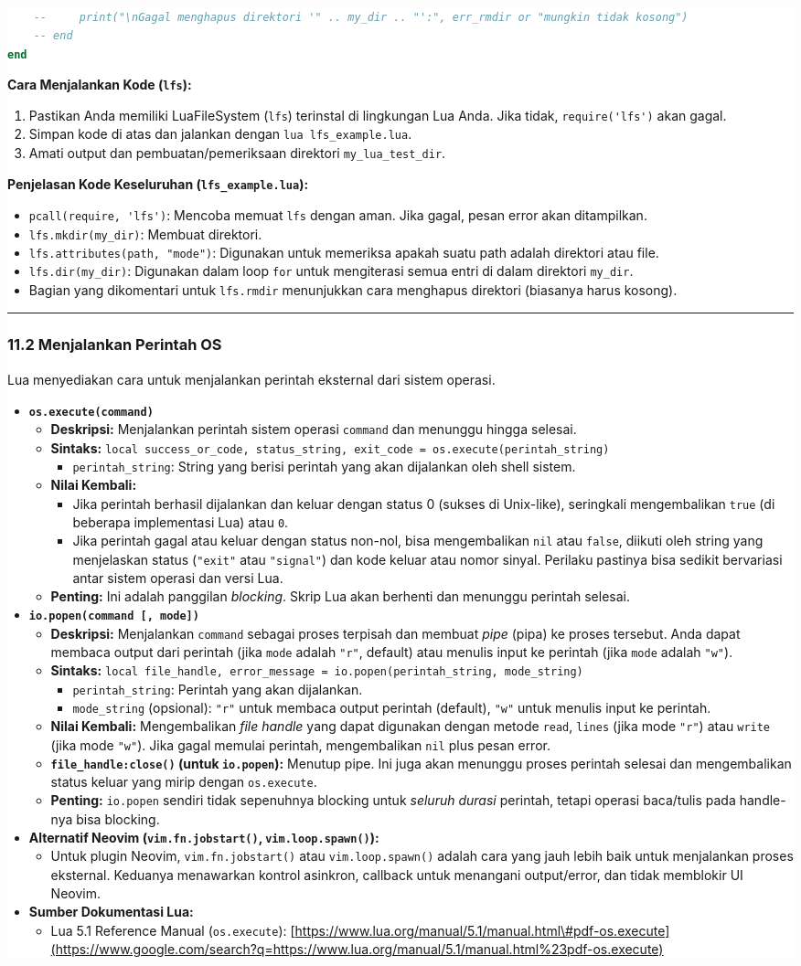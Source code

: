 ```lua
    --     print("\nGagal menghapus direktori '" .. my_dir .. "':", err_rmdir or "mungkin tidak kosong")
    -- end
end
```

**Cara Menjalankan Kode (`lfs`):**

1.  Pastikan Anda memiliki LuaFileSystem (`lfs`) terinstal di lingkungan Lua Anda. Jika tidak, `require('lfs')` akan gagal.
2.  Simpan kode di atas dan jalankan dengan `lua lfs_example.lua`.
3.  Amati output dan pembuatan/pemeriksaan direktori `my_lua_test_dir`.

**Penjelasan Kode Keseluruhan (`lfs_example.lua`):**

- `pcall(require, 'lfs')`: Mencoba memuat `lfs` dengan aman. Jika gagal, pesan error akan ditampilkan.
- `lfs.mkdir(my_dir)`: Membuat direktori.
- `lfs.attributes(path, "mode")`: Digunakan untuk memeriksa apakah suatu path adalah direktori atau file.
- `lfs.dir(my_dir)`: Digunakan dalam loop `for` untuk mengiterasi semua entri di dalam direktori `my_dir`.
- Bagian yang dikomentari untuk `lfs.rmdir` menunjukkan cara menghapus direktori (biasanya harus kosong).

---

### 11.2 Menjalankan Perintah OS

Lua menyediakan cara untuk menjalankan perintah eksternal dari sistem operasi.

- **`os.execute(command)`**
  - **Deskripsi:** Menjalankan perintah sistem operasi `command` dan menunggu hingga selesai.
  - **Sintaks:** `local success_or_code, status_string, exit_code = os.execute(perintah_string)`
    - `perintah_string`: String yang berisi perintah yang akan dijalankan oleh shell sistem.
  - **Nilai Kembali:**
    - Jika perintah berhasil dijalankan dan keluar dengan status 0 (sukses di Unix-like), seringkali mengembalikan `true` (di beberapa implementasi Lua) atau `0`.
    - Jika perintah gagal atau keluar dengan status non-nol, bisa mengembalikan `nil` atau `false`, diikuti oleh string yang menjelaskan status (`"exit"` atau `"signal"`) dan kode keluar atau nomor sinyal. Perilaku pastinya bisa sedikit bervariasi antar sistem operasi dan versi Lua.
  - **Penting:** Ini adalah panggilan _blocking_. Skrip Lua akan berhenti dan menunggu perintah selesai.
- **`io.popen(command [, mode])`**
  - **Deskripsi:** Menjalankan `command` sebagai proses terpisah dan membuat _pipe_ (pipa) ke proses tersebut. Anda dapat membaca output dari perintah (jika `mode` adalah `"r"`, default) atau menulis input ke perintah (jika `mode` adalah `"w"`).
  - **Sintaks:** `local file_handle, error_message = io.popen(perintah_string, mode_string)`
    - `perintah_string`: Perintah yang akan dijalankan.
    - `mode_string` (opsional): `"r"` untuk membaca output perintah (default), `"w"` untuk menulis input ke perintah.
  - **Nilai Kembali:** Mengembalikan _file handle_ yang dapat digunakan dengan metode `read`, `lines` (jika mode `"r"`) atau `write` (jika mode `"w"`). Jika gagal memulai perintah, mengembalikan `nil` plus pesan error.
  - **`file_handle:close()` (untuk `io.popen`):** Menutup pipe. Ini juga akan menunggu proses perintah selesai dan mengembalikan status keluar yang mirip dengan `os.execute`.
  - **Penting:** `io.popen` sendiri tidak sepenuhnya blocking untuk _seluruh durasi_ perintah, tetapi operasi baca/tulis pada handle-nya bisa blocking.
- **Alternatif Neovim (`vim.fn.jobstart()`, `vim.loop.spawn()`):**
  - Untuk plugin Neovim, `vim.fn.jobstart()` atau `vim.loop.spawn()` adalah cara yang jauh lebih baik untuk menjalankan proses eksternal. Keduanya menawarkan kontrol asinkron, callback untuk menangani output/error, dan tidak memblokir UI Neovim.
- **Sumber Dokumentasi Lua:**
  - Lua 5.1 Reference Manual (`os.execute`): [https://www.lua.org/manual/5.1/manual.html\#pdf-os.execute](https://www.google.com/search?q=https://www.lua.org/manual/5.1/manual.html%23pdf-os.execute)

[11]: ../../README.md/#11-plugin-architecture-dan-design-patterns